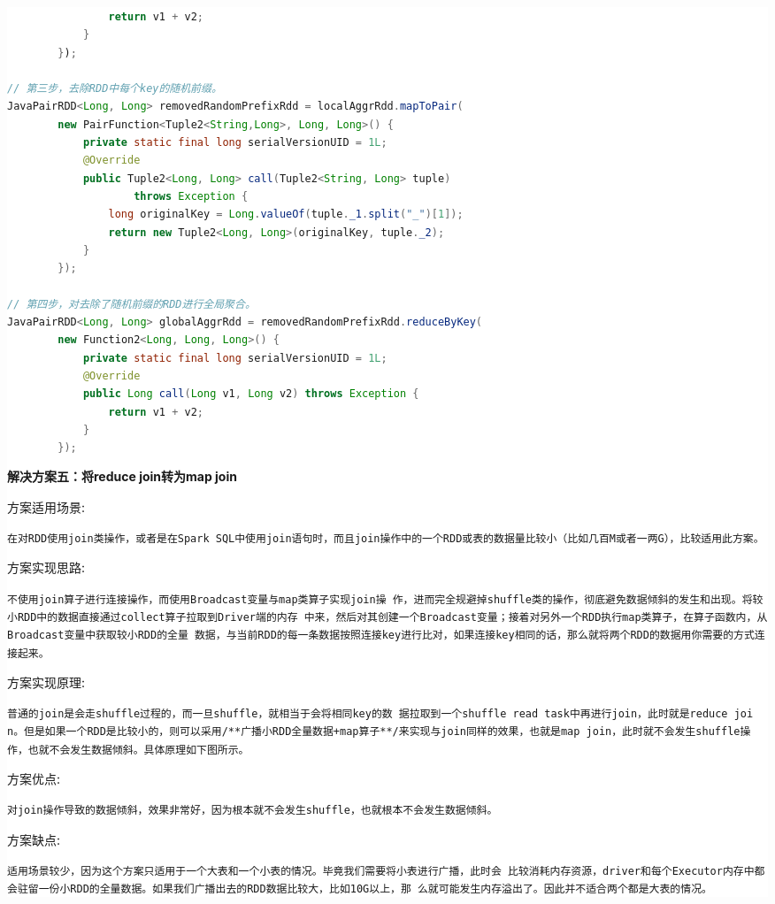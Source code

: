 ```java
                return v1 + v2;
            }
        });
 
// 第三步，去除RDD中每个key的随机前缀。
JavaPairRDD<Long, Long> removedRandomPrefixRdd = localAggrRdd.mapToPair(
        new PairFunction<Tuple2<String,Long>, Long, Long>() {
            private static final long serialVersionUID = 1L;
            @Override
            public Tuple2<Long, Long> call(Tuple2<String, Long> tuple)
                    throws Exception {
                long originalKey = Long.valueOf(tuple._1.split("_")[1]);
                return new Tuple2<Long, Long>(originalKey, tuple._2);
            }
        });
 
// 第四步，对去除了随机前缀的RDD进行全局聚合。
JavaPairRDD<Long, Long> globalAggrRdd = removedRandomPrefixRdd.reduceByKey(
        new Function2<Long, Long, Long>() {
            private static final long serialVersionUID = 1L;
            @Override
            public Long call(Long v1, Long v2) throws Exception {
                return v1 + v2;
            }
        });
```

**解决方案五：将reduce join转为map join**

方案适用场景:

	在对RDD使用join类操作，或者是在Spark SQL中使用join语句时，而且join操作中的一个RDD或表的数据量比较小（比如几百M或者一两G），比较适用此方案。

方案实现思路:

	不使用join算子进行连接操作，而使用Broadcast变量与map类算子实现join操 作，进而完全规避掉shuffle类的操作，彻底避免数据倾斜的发生和出现。将较小RDD中的数据直接通过collect算子拉取到Driver端的内存 中来，然后对其创建一个Broadcast变量；接着对另外一个RDD执行map类算子，在算子函数内，从Broadcast变量中获取较小RDD的全量 数据，与当前RDD的每一条数据按照连接key进行比对，如果连接key相同的话，那么就将两个RDD的数据用你需要的方式连接起来。

方案实现原理:

	普通的join是会走shuffle过程的，而一旦shuffle，就相当于会将相同key的数 据拉取到一个shuffle read task中再进行join，此时就是reduce join。但是如果一个RDD是比较小的，则可以采用/**广播小RDD全量数据+map算子**/来实现与join同样的效果，也就是map join，此时就不会发生shuffle操作，也就不会发生数据倾斜。具体原理如下图所示。

方案优点:

	对join操作导致的数据倾斜，效果非常好，因为根本就不会发生shuffle，也就根本不会发生数据倾斜。

方案缺点:

	适用场景较少，因为这个方案只适用于一个大表和一个小表的情况。毕竟我们需要将小表进行广播，此时会 比较消耗内存资源，driver和每个Executor内存中都会驻留一份小RDD的全量数据。如果我们广播出去的RDD数据比较大，比如10G以上，那 么就可能发生内存溢出了。因此并不适合两个都是大表的情况。
